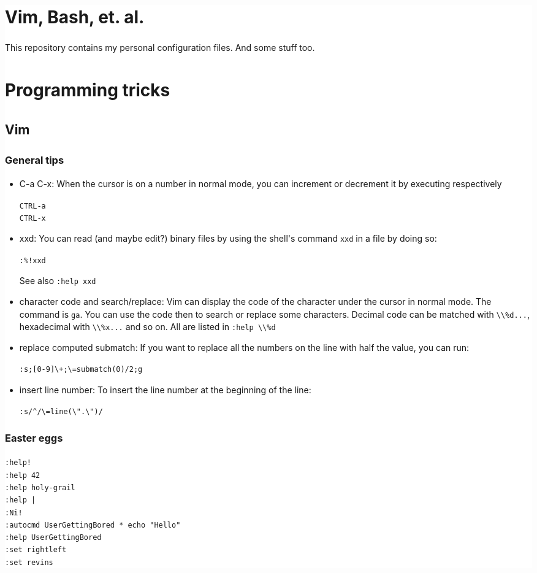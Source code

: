 # Vim, Bash, et. al.

This repository contains my personal configuration files.
And some stuff too.


# Programming tricks

## Vim

### General tips

* C-a C-x: When the cursor is on a number in normal mode, you can increment or decrement it by executing respectively

  ```vimscript
  CTRL-a
  CTRL-x
  ```

* xxd: You can read (and maybe edit?) binary files by using the shell's command `xxd` in a file by doing so:

  ```vimscript
  :%!xxd
  ```

  See also `:help xxd`

* character code and search/replace: Vim can display the code of the character under the cursor in normal mode.
  The command is `ga`.
  You can use the code then to search or replace some characters.
  Decimal code can be matched with `\\%d...`,
  hexadecimal with `\\%x...` and so on.
  All are listed in `:help \\%d`

* replace computed submatch: If you want to replace all the numbers on the line with half the value, you can run:

  ```vimscript
  :s;[0-9]\+;\=submatch(0)/2;g
  ```

* insert line number: To insert the line number at the beginning of the line:

  ```vimscript
  :s/^/\=line(\".\")/
  ```



### Easter eggs

```vimscript
:help!
:help 42
:help holy-grail
:help |
:Ni!
:autocmd UserGettingBored * echo "Hello"
:help UserGettingBored
:set rightleft
:set revins
```
